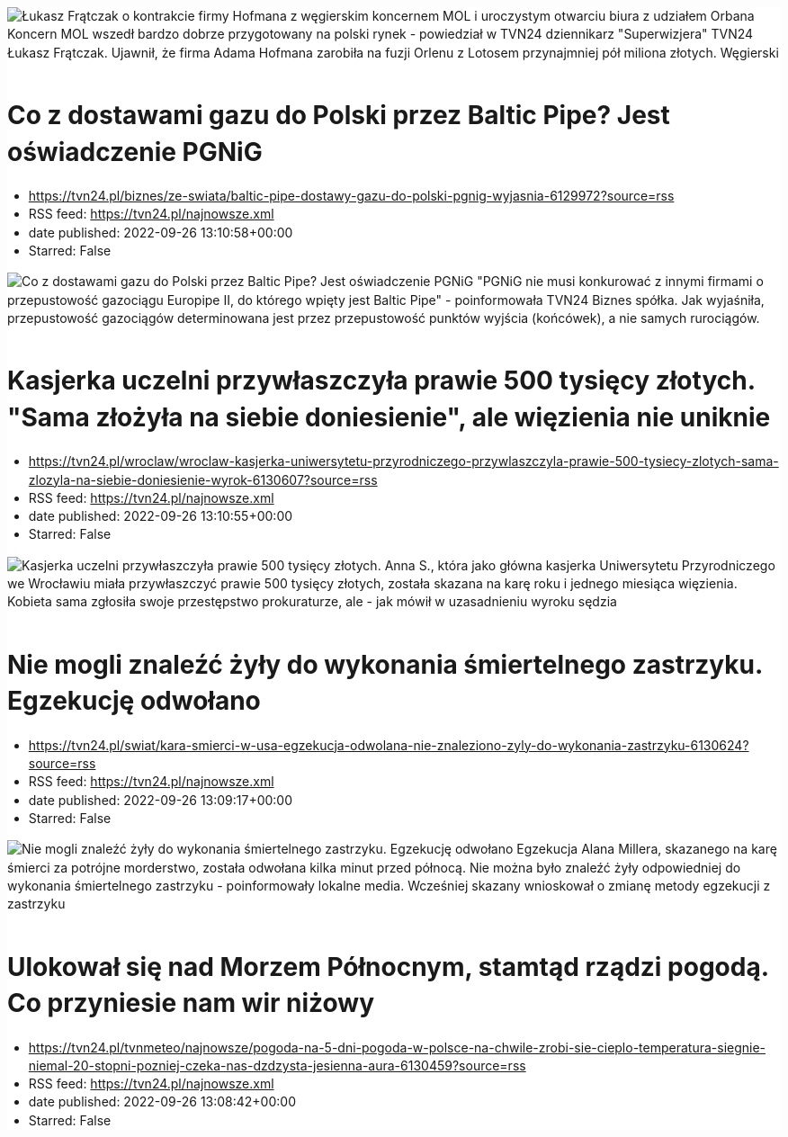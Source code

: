 <img alt="Łukasz Frątczak o kontrakcie firmy Hofmana z węgierskim koncernem MOL i uroczystym otwarciu biura z udziałem Orbana" src="https://tvn24.pl/najnowsze/cdn-zdjecie-pvib1n-igor-janke-viktor-orban-adam-hofman-6129426/alternates/LANDSCAPE_1280" />
    Koncern MOL wszedł bardzo dobrze przygotowany na polski rynek - powiedział w TVN24 dziennikarz "Superwizjera" TVN24 Łukasz Frątczak. Ujawnił, że firma Adama Hofmana zarobiła na fuzji Orlenu z Lotosem przynajmniej pół miliona złotych. Węgierski 

# Co z dostawami gazu do Polski przez Baltic Pipe? Jest oświadczenie PGNiG
 - https://tvn24.pl/biznes/ze-swiata/baltic-pipe-dostawy-gazu-do-polski-pgnig-wyjasnia-6129972?source=rss
 - RSS feed: https://tvn24.pl/najnowsze.xml
 - date published: 2022-09-26 13:10:58+00:00
 - Starred: False

<img alt="Co z dostawami gazu do Polski przez Baltic Pipe? Jest oświadczenie PGNiG" src="https://tvn24.pl/najnowsze/cdn-zdjecie-6qez78-baltic-pipe-5121018/alternates/LANDSCAPE_1280" />
    "PGNiG nie musi konkurować z innymi firmami o przepustowość gazociągu Europipe II, do którego wpięty jest Baltic Pipe" - poinformowała TVN24 Biznes spółka. Jak wyjaśniła, przepustowość gazociągów determinowana jest przez przepustowość punktów wyjścia (końcówek), a nie samych rurociągów.

# Kasjerka uczelni przywłaszczyła prawie 500 tysięcy złotych. "Sama złożyła na siebie doniesienie", ale więzienia nie uniknie
 - https://tvn24.pl/wroclaw/wroclaw-kasjerka-uniwersytetu-przyrodniczego-przywlaszczyla-prawie-500-tysiecy-zlotych-sama-zlozyla-na-siebie-doniesienie-wyrok-6130607?source=rss
 - RSS feed: https://tvn24.pl/najnowsze.xml
 - date published: 2022-09-26 13:10:55+00:00
 - Starred: False

<img alt="Kasjerka uczelni przywłaszczyła prawie 500 tysięcy złotych. " src="https://tvn24.pl/najnowsze/cdn-zdjecie-p1n5n1-pieniadze-pln-zloty-polski-s-shutterstock1842092536-5118200/alternates/LANDSCAPE_1280" />
    Anna S., która jako główna kasjerka Uniwersytetu Przyrodniczego we Wrocławiu miała przywłaszczyć prawie 500 tysięcy złotych, została skazana na karę roku i jednego miesiąca więzienia. Kobieta sama zgłosiła swoje przestępstwo prokuraturze, ale - jak mówił w uzasadnieniu wyroku sędzia

# Nie mogli znaleźć żyły do wykonania śmiertelnego zastrzyku. Egzekucję odwołano
 - https://tvn24.pl/swiat/kara-smierci-w-usa-egzekucja-odwolana-nie-znaleziono-zyly-do-wykonania-zastrzyku-6130624?source=rss
 - RSS feed: https://tvn24.pl/najnowsze.xml
 - date published: 2022-09-26 13:09:17+00:00
 - Starred: False

<img alt="Nie mogli znaleźć żyły do wykonania śmiertelnego zastrzyku. Egzekucję odwołano" src="https://tvn24.pl/najnowsze/cdn-zdjecie-68mnxzkyhn-kara-smierci-w-usa-2245466/alternates/LANDSCAPE_1280" />
    Egzekucja Alana Millera, skazanego na karę śmierci za potrójne morderstwo, została odwołana kilka minut przed północą. Nie można było znaleźć żyły odpowiedniej do wykonania śmiertelnego zastrzyku - poinformowały lokalne media. Wcześniej skazany wnioskował o zmianę metody egzekucji z zastrzyku 

# Ulokował się nad Morzem Północnym, stamtąd rządzi pogodą. Co przyniesie nam wir niżowy
 - https://tvn24.pl/tvnmeteo/najnowsze/pogoda-na-5-dni-pogoda-w-polsce-na-chwile-zrobi-sie-cieplo-temperatura-siegnie-niemal-20-stopni-pozniej-czeka-nas-dzdzysta-jesienna-aura-6130459?source=rss
 - RSS feed: https://tvn24.pl/najnowsze.xml
 - date published: 2022-09-26 13:08:42+00:00
 - Starred: False
